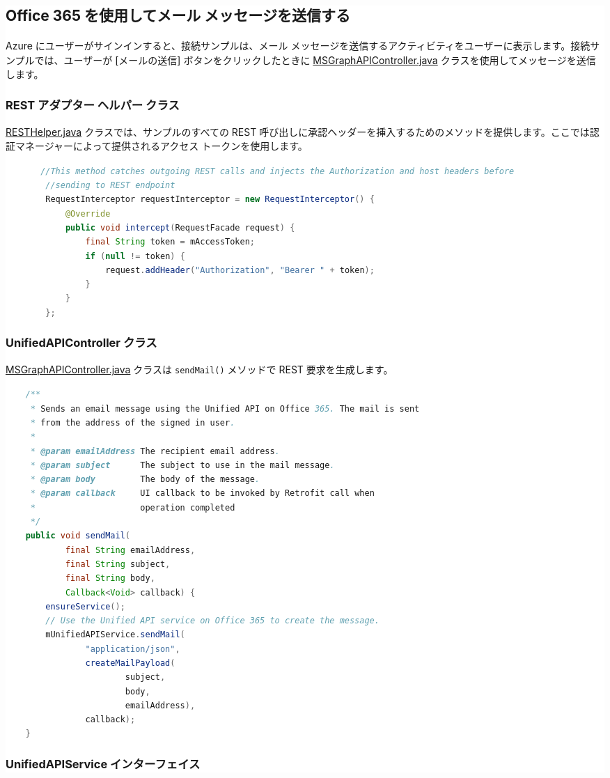 ## Office 365 を使用してメール メッセージを送信する

Azure にユーザーがサインインすると、接続サンプルは、メール メッセージを送信するアクティビティをユーザーに表示します。接続サンプルでは、ユーザーが [メールの送信] ボタンをクリックしたときに [MSGraphAPIController.java](https://github.com/microsoftgraph/android-java-connect-rest-sample/blob/master/app/src/main/java/com/microsoft/office365/connectmicrosoftgraph/MSGraphAPIController.java) クラスを使用してメッセージを送信します。

### REST アダプター ヘルパー クラス
[RESTHelper.java](https://github.com/microsoftgraph/android-java-connect-rest-sample/blob/master/app/src/main/java/com/microsoft/office365/connectmicrosoftgraph/RESTHelper.java) クラスでは、サンプルのすべての REST 呼び出しに承認ヘッダーを挿入するためのメソッドを提供します。ここでは認証マネージャーによって提供されるアクセス トークンを使用します。

```java
       //This method catches outgoing REST calls and injects the Authorization and host headers before
        //sending to REST endpoint
        RequestInterceptor requestInterceptor = new RequestInterceptor() {
            @Override
            public void intercept(RequestFacade request) {
                final String token = mAccessToken;
                if (null != token) {
                    request.addHeader("Authorization", "Bearer " + token);
                }
            }
        };
```
### UnifiedAPIController クラス
[MSGraphAPIController.java](https://github.com/microsoftgraph/android-java-connect-rest-sample/blob/master/app/src/main/java/com/microsoft/office365/connectmicrosoftgraph/MSGraphAPIController.java) クラスは `sendMail()` メソッドで REST 要求を生成します。


```java
    /**
     * Sends an email message using the Unified API on Office 365. The mail is sent
     * from the address of the signed in user.
     *
     * @param emailAddress The recipient email address.
     * @param subject      The subject to use in the mail message.
     * @param body         The body of the message.
     * @param callback     UI callback to be invoked by Retrofit call when
     *                     operation completed
     */
    public void sendMail(
            final String emailAddress,
            final String subject,
            final String body,
            Callback<Void> callback) {
        ensureService();
        // Use the Unified API service on Office 365 to create the message.
        mUnifiedAPIService.sendMail(
                "application/json",
                createMailPayload(
                        subject,
                        body,
                        emailAddress),
                callback);
    }

```
### UnifiedAPIService インターフェイス